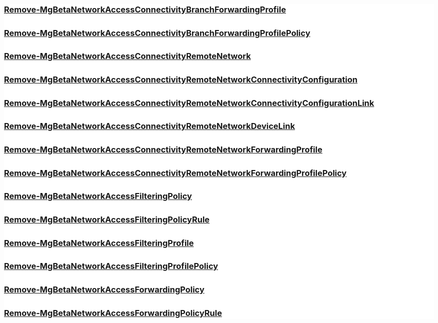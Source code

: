 ### [Remove-MgBetaNetworkAccessConnectivityBranchForwardingProfile](Remove-MgBetaNetworkAccessConnectivityBranchForwardingProfile.md)

### [Remove-MgBetaNetworkAccessConnectivityBranchForwardingProfilePolicy](Remove-MgBetaNetworkAccessConnectivityBranchForwardingProfilePolicy.md)

### [Remove-MgBetaNetworkAccessConnectivityRemoteNetwork](Remove-MgBetaNetworkAccessConnectivityRemoteNetwork.md)

### [Remove-MgBetaNetworkAccessConnectivityRemoteNetworkConnectivityConfiguration](Remove-MgBetaNetworkAccessConnectivityRemoteNetworkConnectivityConfiguration.md)

### [Remove-MgBetaNetworkAccessConnectivityRemoteNetworkConnectivityConfigurationLink](Remove-MgBetaNetworkAccessConnectivityRemoteNetworkConnectivityConfigurationLink.md)

### [Remove-MgBetaNetworkAccessConnectivityRemoteNetworkDeviceLink](Remove-MgBetaNetworkAccessConnectivityRemoteNetworkDeviceLink.md)

### [Remove-MgBetaNetworkAccessConnectivityRemoteNetworkForwardingProfile](Remove-MgBetaNetworkAccessConnectivityRemoteNetworkForwardingProfile.md)

### [Remove-MgBetaNetworkAccessConnectivityRemoteNetworkForwardingProfilePolicy](Remove-MgBetaNetworkAccessConnectivityRemoteNetworkForwardingProfilePolicy.md)

### [Remove-MgBetaNetworkAccessFilteringPolicy](Remove-MgBetaNetworkAccessFilteringPolicy.md)

### [Remove-MgBetaNetworkAccessFilteringPolicyRule](Remove-MgBetaNetworkAccessFilteringPolicyRule.md)

### [Remove-MgBetaNetworkAccessFilteringProfile](Remove-MgBetaNetworkAccessFilteringProfile.md)

### [Remove-MgBetaNetworkAccessFilteringProfilePolicy](Remove-MgBetaNetworkAccessFilteringProfilePolicy.md)

### [Remove-MgBetaNetworkAccessForwardingPolicy](Remove-MgBetaNetworkAccessForwardingPolicy.md)

### [Remove-MgBetaNetworkAccessForwardingPolicyRule](Remove-MgBetaNetworkAccessForwardingPolicyRule.md)
